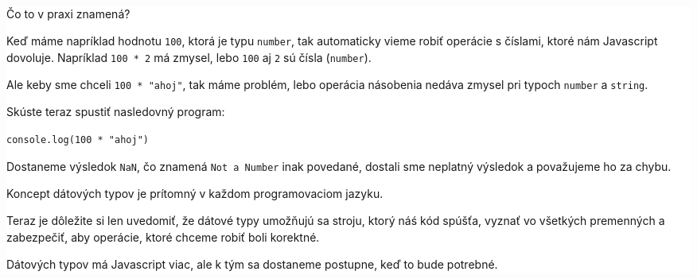
Čo to v praxi znamená?

Keď máme napríklad hodnotu `100`, ktorá je typu `number`, tak automaticky vieme robiť operácie s číslami, ktoré nám Javascript dovoluje. Napríklad `100 * 2` má zmysel, lebo `100` aj `2` sú čísla (`number`).

Ale keby sme chceli `100 * "ahoj"`, tak máme problém, lebo operácia násobenia nedáva zmysel pri typoch `number` a `string`.

Skúste teraz spustiť nasledovný program:

```
console.log(100 * "ahoj")
```

Dostaneme výsledok `NaN`, čo znamená `Not a Number` inak povedané, dostali sme neplatný výsledok a považujeme ho za chybu.

Koncept dátových typov je prítomný v každom programovaciom jazyku.

Teraz je dôležite si len uvedomiť, že dátové typy umožňujú sa stroju, ktorý náś kód spúšťa, vyznať vo všetkých premenných a zabezpečiť, aby operácie, ktoré chceme robiť boli korektné.

Dátových typov má Javascript viac, ale k tým sa dostaneme postupne, keď to bude potrebné.
